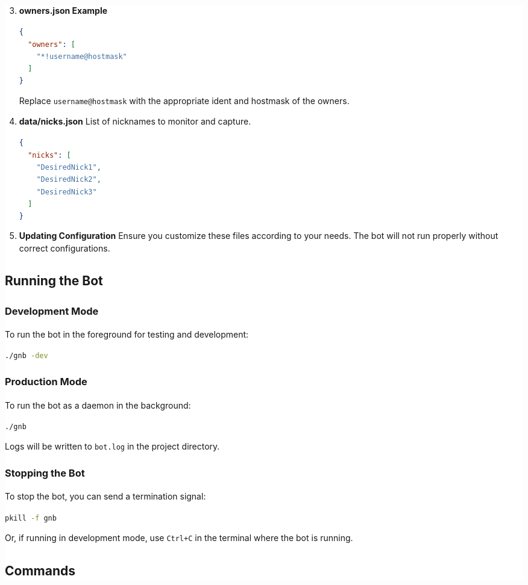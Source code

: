 3. **owners.json Example**

   ```json
   {
     "owners": [
       "*!username@hostmask"
     ]
   }
   ```

   Replace `username@hostmask` with the appropriate ident and hostmask of the owners.

4. **data/nicks.json**
   List of nicknames to monitor and capture.

   ```json
   {
     "nicks": [
       "DesiredNick1",
       "DesiredNick2",
       "DesiredNick3"
     ]
   }
   ```

5. **Updating Configuration**
   Ensure you customize these files according to your needs. The bot will not run properly without correct configurations.

## Running the Bot

### Development Mode
To run the bot in the foreground for testing and development:

```bash
./gnb -dev
```

### Production Mode
To run the bot as a daemon in the background:

```bash
./gnb
```

Logs will be written to `bot.log` in the project directory.

### Stopping the Bot
To stop the bot, you can send a termination signal:

```bash
pkill -f gnb
```

Or, if running in development mode, use `Ctrl+C` in the terminal where the bot is running.

## Commands
